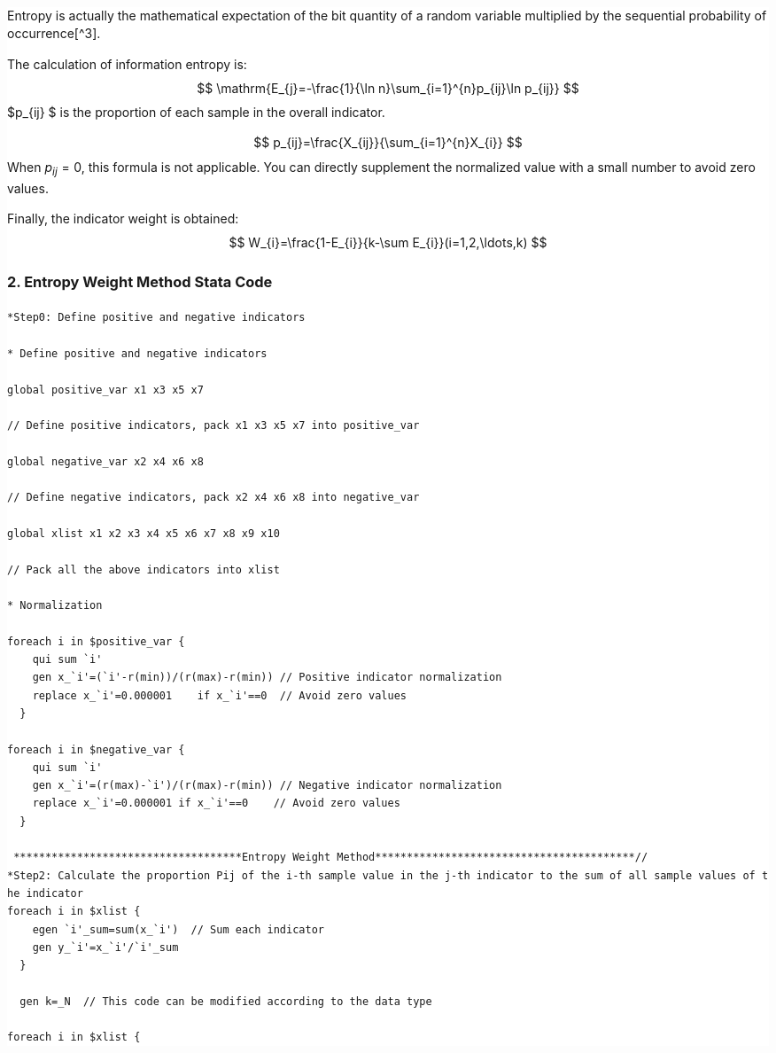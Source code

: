 Entropy is actually the mathematical expectation of the bit quantity of a random variable multiplied by the sequential probability of occurrence[^3].

The calculation of information entropy is:
$$
\mathrm{E_{j}=-\frac{1}{\ln n}\sum_{i=1}^{n}p_{ij}\ln p_{ij}}
$$
$p\_{ij} $ is the proportion of each sample in the overall indicator.

$$
p_{ij}=\frac{X_{ij}}{\sum_{i=1}^{n}X_{i}} 
$$
When $p_{ij}=0$, this formula is not applicable. You can directly supplement the normalized value with a small number to avoid zero values.

Finally, the indicator weight is obtained:
$$
W_{i}=\frac{1-E_{i}}{k-\sum E_{i}}(i=1,2,\ldots,k)
$$

### 2. Entropy Weight Method Stata Code

```SAS
*Step0: Define positive and negative indicators

* Define positive and negative indicators

global positive_var x1 x3 x5 x7

// Define positive indicators, pack x1 x3 x5 x7 into positive_var

global negative_var x2 x4 x6 x8

// Define negative indicators, pack x2 x4 x6 x8 into negative_var

global xlist x1 x2 x3 x4 x5 x6 x7 x8 x9 x10 

// Pack all the above indicators into xlist

* Normalization

foreach i in $positive_var {
    qui sum `i'
    gen x_`i'=(`i'-r(min))/(r(max)-r(min)) // Positive indicator normalization
    replace x_`i'=0.000001    if x_`i'==0  // Avoid zero values
  }  

foreach i in $negative_var {
    qui sum `i'
    gen x_`i'=(r(max)-`i')/(r(max)-r(min)) // Negative indicator normalization
    replace x_`i'=0.000001 if x_`i'==0    // Avoid zero values
  }
 
 ************************************Entropy Weight Method*****************************************//
*Step2: Calculate the proportion Pij of the i-th sample value in the j-th indicator to the sum of all sample values of the indicator
foreach i in $xlist {
    egen `i'_sum=sum(x_`i')  // Sum each indicator
    gen y_`i'=x_`i'/`i'_sum  
  }

  gen k=_N  // This code can be modified according to the data type

foreach i in $xlist {
```